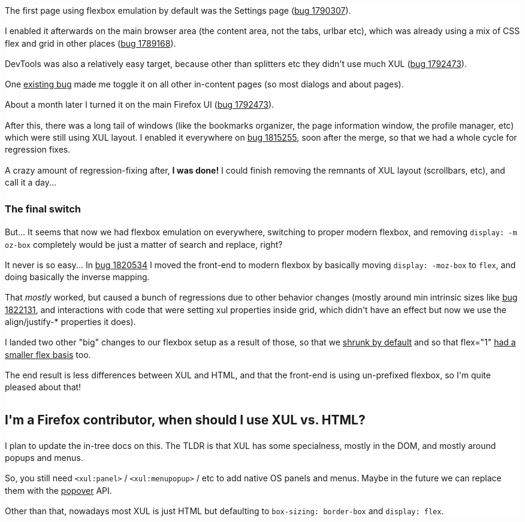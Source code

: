 The first page using flexbox emulation by default was the Settings page ([bug
1790307](https://bugzil.la/1790307)).

I enabled it afterwards on the main browser area (the content area, not the
tabs, urlbar etc), which was already using a mix of CSS flex and grid in other
places ([bug 1789168](https://bugzil.la/1789168)).

DevTools was also a relatively easy target, because other than splitters etc
they didn't use much XUL ([bug 1792473](https://bugzil.la/1792473)).

One [existing bug](https://bugzil.la/1779695) made me toggle it on all other
in-content pages (so most dialogs and about pages).

About a month later I turned it on the main Firefox UI ([bug
1792473](https://bugzil.la/1792473)).

After this, there was a long tail of windows (like the bookmarks organizer, the
page information window, the profile manager, etc) which were still using XUL
layout. I enabled it everywhere on [bug 1815255](https://bugzil.la/1815255),
soon after the merge, so that we had a whole cycle for regression fixes.

A crazy amount of regression-fixing after, **I was done!** I could finish
removing the remnants of XUL layout (scrollbars, etc), and call it a day...

### The final switch

But... It seems that now we had flexbox emulation on everywhere, switching to
proper modern flexbox, and removing `display: -moz-box` completely would be
just a matter of search and replace, right?

It never is so easy... In [bug 1820534](https://bugzil.la/1820534) I moved the
front-end to modern flexbox by basically moving `display: -moz-box` to `flex`,
and doing basically the inverse mapping.

That _mostly_ worked, but caused a bunch of regressions due to other behavior
changes (mostly around min intrinsic sizes like [bug
1822131](https://bugzil.la/1822131), and interactions with code that
were setting xul properties inside grid, which didn't have an effect but now we
use the align/justify-* properties it does).

I landed two other "big" changes to our flexbox setup as a result of those, so
that we [shrunk by default](https://bugzil.la/1822131) and so that flex="1"
[had a smaller flex basis](https://bugzil.la/1822578) too.

The end result is less differences between XUL and HTML, and that the front-end
is using un-prefixed flexbox, so I'm quite pleased about that!

## I'm a Firefox contributor, when should I use XUL vs. HTML?

I plan to update the in-tree docs on this. The TLDR is that XUL has some
specialness, mostly in the DOM, and mostly around popups and menus.

So, you still need `<xul:panel>` / `<xul:menupopup>` / etc to add native OS
panels and menus. Maybe in the future we can replace them with the
[popover](https://html.spec.whatwg.org/#popover) API.

Other than that, nowadays most XUL is just HTML but defaulting to `box-sizing:
border-box` and `display: flex`.
